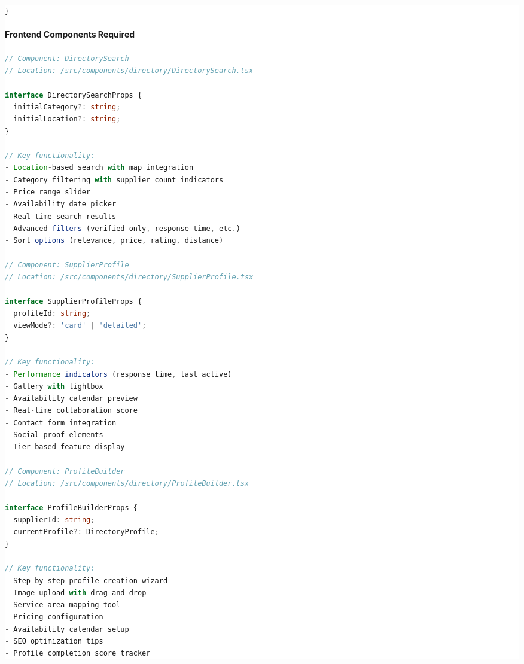 ```typescript
}
```

#### Frontend Components Required
```typescript
// Component: DirectorySearch
// Location: /src/components/directory/DirectorySearch.tsx

interface DirectorySearchProps {
  initialCategory?: string;
  initialLocation?: string;
}

// Key functionality:
- Location-based search with map integration
- Category filtering with supplier count indicators
- Price range slider
- Availability date picker
- Real-time search results
- Advanced filters (verified only, response time, etc.)
- Sort options (relevance, price, rating, distance)

// Component: SupplierProfile
// Location: /src/components/directory/SupplierProfile.tsx

interface SupplierProfileProps {
  profileId: string;
  viewMode?: 'card' | 'detailed';
}

// Key functionality:
- Performance indicators (response time, last active)
- Gallery with lightbox
- Availability calendar preview
- Real-time collaboration score
- Contact form integration
- Social proof elements
- Tier-based feature display

// Component: ProfileBuilder
// Location: /src/components/directory/ProfileBuilder.tsx

interface ProfileBuilderProps {
  supplierId: string;
  currentProfile?: DirectoryProfile;
}

// Key functionality:
- Step-by-step profile creation wizard
- Image upload with drag-and-drop
- Service area mapping tool
- Pricing configuration
- Availability calendar setup
- SEO optimization tips
- Profile completion score tracker
```
